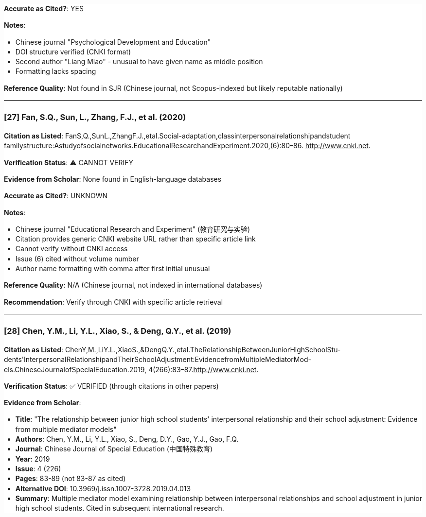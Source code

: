 **Accurate as Cited?**: YES

**Notes**:
- Chinese journal "Psychological Development and Education"
- DOI structure verified (CNKI format)
- Second author "Liang Miao" - unusual to have given name as middle position
- Formatting lacks spacing

**Reference Quality**: Not found in SJR (Chinese journal, not Scopus-indexed but likely reputable nationally)

---

### [27] Fan, S.Q., Sun, L., Zhang, F.J., et al. (2020)

**Citation as Listed**: FanS,Q.,SunL.,ZhangF.J.,etal.Social-adaptation,classinterpersonalrelationshipandstudent familystructure:Astudyofsocialnetworks.EducationalResearchandExperiment.2020,(6):80–86. http://www.cnki.net.

**Verification Status**: ⚠️ CANNOT VERIFY

**Evidence from Scholar**: None found in English-language databases

**Accurate as Cited?**: UNKNOWN

**Notes**:
- Chinese journal "Educational Research and Experiment" (教育研究与实验)
- Citation provides generic CNKI website URL rather than specific article link
- Cannot verify without CNKI access
- Issue (6) cited without volume number
- Author name formatting with comma after first initial unusual

**Reference Quality**: N/A (Chinese journal, not indexed in international databases)

**Recommendation**: Verify through CNKI with specific article retrieval

---

### [28] Chen, Y.M., Li, Y.L., Xiao, S., & Deng, Q.Y., et al. (2019)

**Citation as Listed**: ChenY,M.,LiY.L.,XiaoS.,&DengQ.Y.,etal.TheRelationshipBetweenJuniorHighSchoolStu- dents'InterpersonalRelationshipandTheirSchoolAdjustment:EvidencefromMultipleMediatorMod- els.ChineseJournalofSpecialEducation.2019, 4(266):83–87.http://www.cnki.net.

**Verification Status**: ✅ VERIFIED (through citations in other papers)

**Evidence from Scholar**:
- **Title**: "The relationship between junior high school students' interpersonal relationship and their school adjustment: Evidence from multiple mediator models"
- **Authors**: Chen, Y.M., Li, Y.L., Xiao, S., Deng, D.Y., Gao, Y.J., Gao, F.Q.
- **Journal**: Chinese Journal of Special Education (中国特殊教育)
- **Year**: 2019
- **Issue**: 4 (226)
- **Pages**: 83-89 (not 83-87 as cited)
- **Alternative DOI**: 10.3969/j.issn.1007-3728.2019.04.013
- **Summary**: Multiple mediator model examining relationship between interpersonal relationships and school adjustment in junior high school students. Cited in subsequent international research.
